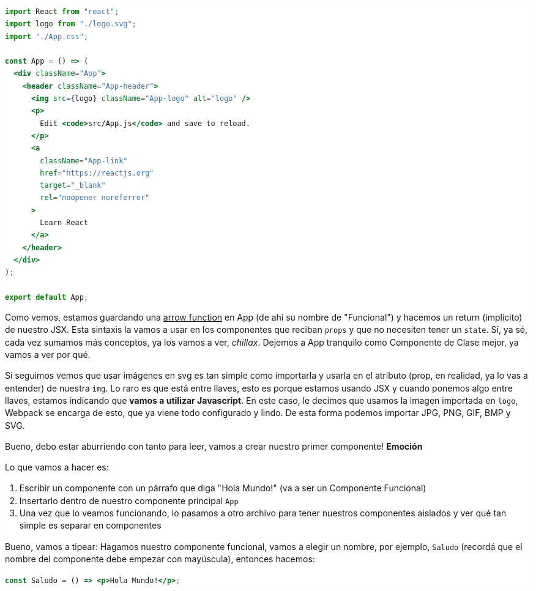 ```jsx
import React from "react";
import logo from "./logo.svg";
import "./App.css";

const App = () => (
  <div className="App">
    <header className="App-header">
      <img src={logo} className="App-logo" alt="logo" />
      <p>
        Edit <code>src/App.js</code> and save to reload.
      </p>
      <a
        className="App-link"
        href="https://reactjs.org"
        target="_blank"
        rel="noopener noreferrer"
      >
        Learn React
      </a>
    </header>
  </div>
);

export default App;
```

Como vemos, estamos guardando una [arrow function](https://developer.mozilla.org/es/docs/Web/JavaScript/Referencia/Funciones/Arrow_functions) en App \(de ahí su nombre de "Funcional"\) y hacemos un return \(implícito\) de nuestro JSX. Esta sintaxis la vamos a usar en los componentes que reciban `props` y que no necesiten tener un `state`. Sí, ya sé, cada vez sumamos más conceptos, ya los vamos a ver, _chillax_. Dejemos a App tranquilo como Componente de Clase mejor, ya vamos a ver por qué.

Si seguimos vemos que usar imágenes en svg es tan simple como importarla y usarla en el atributo \(prop, en realidad, ya lo vas a entender\) de nuestra `img`. Lo raro es que está entre llaves, esto es porque estamos usando JSX y cuando ponemos algo entre llaves, estamos indicando que **vamos a utilizar Javascript**. En este caso, le decimos que usamos la imagen importada en `logo`, Webpack se encarga de esto, que ya viene todo configurado y lindo. De esta forma podemos importar JPG, PNG, GIF, BMP y SVG.

Bueno, debo estar aburriendo con tanto para leer, vamos a crear nuestro primer componente! **Emoción**

Lo que vamos a hacer es:

1. Escribir un componente con un párrafo que diga "Hola Mundo!" \(va a ser un Componente Funcional\)
2. Insertarlo dentro de nuestro componente principal `App`
3. Una vez que lo veamos funcionando, lo pasamos a otro archivo para tener nuestros componentes aislados y ver qué tan simple es separar en componentes

Bueno, vamos a tipear: Hagamos nuestro componente funcional, vamos a elegir un nombre, por ejemplo, `Saludo` \(recordá que el nombre del componente debe empezar con mayúscula\), entonces hacemos:

```jsx
const Saludo = () => <p>Hola Mundo!</p>;
```
